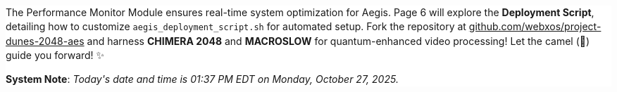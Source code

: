 The Performance Monitor Module ensures real-time system optimization for Aegis. Page 6 will explore the **Deployment Script**, detailing how to customize `aegis_deployment_script.sh` for automated setup. Fork the repository at [github.com/webxos/project-dunes-2048-aes](https://github.com/webxos/project-dunes-2048-aes) and harness **CHIMERA 2048** and **MACROSLOW** for quantum-enhanced video processing! Let the camel (🐪) guide you forward! ✨

**System Note**: *Today's date and time is 01:37 PM EDT on Monday, October 27, 2025.*
